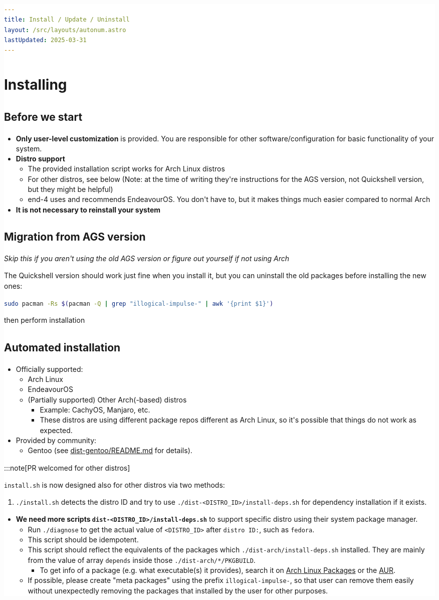 ```yaml
---
title: Install / Update / Uninstall
layout: /src/layouts/autonum.astro
lastUpdated: 2025-03-31
---
```


# Installing
## Before we start

- **Only user-level customization** is provided. You are responsible for other software/configuration for basic functionality of your system.
- **Distro support**
  - The provided installation script works for Arch Linux distros
  - For other distros, see below (Note: at the time of writing they're instructions for the AGS version, not Quickshell version, but they might be helpful)
  - end-4 uses and recommends EndeavourOS. You don't have to, but it makes things much easier compared to normal Arch
- **It is not necessary to reinstall your system**

## Migration from AGS version

*Skip this if you aren't using the old AGS version or figure out yourself if not using Arch*

The Quickshell version should work just fine when you install it, but you can uninstall the old packages before installing the new ones:

```sh
sudo pacman -Rs $(pacman -Q | grep "illogical-impulse-" | awk '{print $1}')
```

then perform installation

## Automated installation
- Officially supported:
  - Arch Linux
  - EndeavourOS
  - (Partially supported) Other Arch(-based) distros
    - Example: CachyOS, Manjaro, etc.
    - These distros are using different package repos different as Arch Linux, so it's possible that things do not work as expected.
- Provided by community:
  - Gentoo (see [dist-gentoo/README.md](https://github.com/end-4/dots-hyprland/blob/main/dist-gentoo/README.md) for details).

:::note[PR welcomed for other distros]

<Collapsible>

`install.sh` is now designed also for other distros via two methods:
1. `./install.sh` detects the distro ID and try to use `./dist-<DISTRO_ID>/install-deps.sh` for dependency installation if it exists.
  - **We need more scripts `dist-<DISTRO_ID>/install-deps.sh`** to support specific distro using their system package manager.
    - Run `./diagnose` to get the actual value of `<DISTRO_ID>` after `distro ID:`, such as `fedora`.
    - This script should be idempotent.
    - This script should reflect the equivalents of the packages which `./dist-arch/install-deps.sh` installed. They are mainly from the value of array `depends` inside those `./dist-arch/*/PKGBUILD`.
      - To get info of a package (e.g. what executable(s) it provides), search it on [Arch Linux Packages](https://archlinux.org/packages) or the [AUR](https://aur.archlinux.org/packages).
    - If possible, please create "meta packages" using the prefix `illogical-impulse-`, so that user can remove them easily without unexpectedly removing the packages that installed by the user for other purposes.